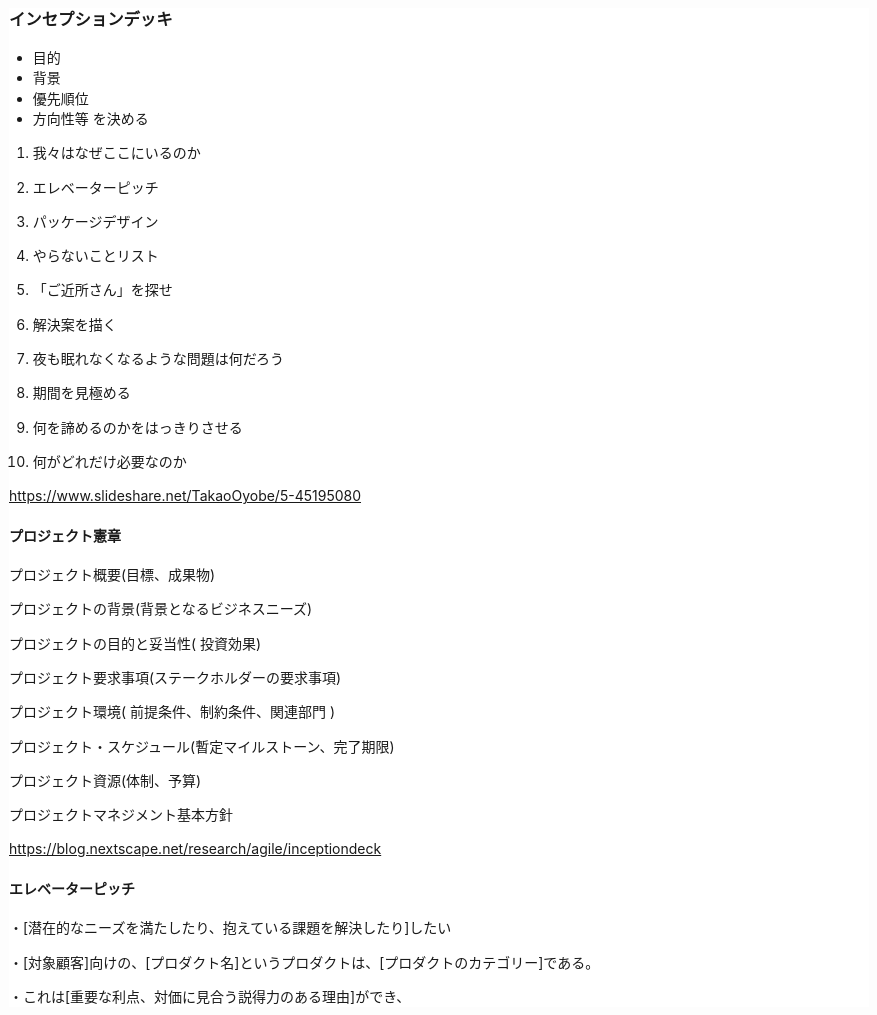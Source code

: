 ### インセプションデッキ

* 目的
* 背景
* 優先順位
* 方向性等
を決める


1. 我々はなぜここにいるのか

2. エレベーターピッチ

3. パッケージデザイン

4. やらないことリスト

5. 「ご近所さん」を探せ

6. 解決案を描く

7. 夜も眠れなくなるような問題は何だろう

8. 期間を見極める

9. 何を諦めるのかをはっきりさせる

10. 何がどれだけ必要なのか


https://www.slideshare.net/TakaoOyobe/5-45195080




#### プロジェクト憲章

プロジェクト概要(目標、成果物)

プロジェクトの背景(背景となるビジネスニーズ)

プロジェクトの目的と妥当性( 投資効果)

プロジェクト要求事項(ステークホルダーの要求事項)

プロジェクト環境( 前提条件、制約条件、関連部門 )

プロジェクト・スケジュール(暫定マイルストーン、完了期限)

プロジェクト資源(体制、予算)

プロジェクトマネジメント基本方針


https://blog.nextscape.net/research/agile/inceptiondeck


#### エレベーターピッチ

・[潜在的なニーズを満たしたり、抱えている課題を解決したり]したい

・[対象顧客]向けの、[プロダクト名]というプロダクトは、[プロダクトのカテゴリー]である。

・これは[重要な利点、対価に見合う説得力のある理由]ができ、
